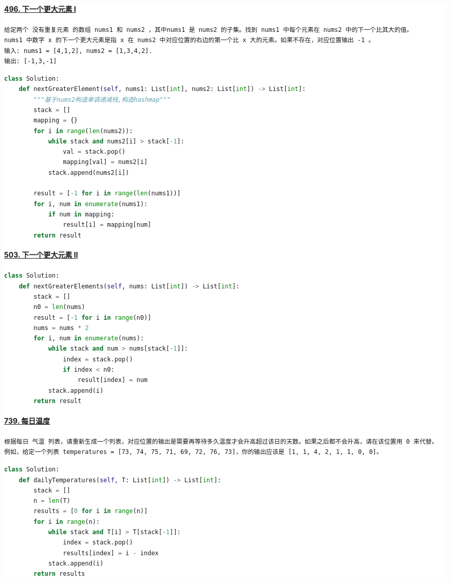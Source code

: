 #### [496. 下一个更大元素 I](https://leetcode-cn.com/problems/next-greater-element-i/)
```
给定两个 没有重复元素 的数组 nums1 和 nums2 ，其中nums1 是 nums2 的子集。找到 nums1 中每个元素在 nums2 中的下一个比其大的值。
nums1 中数字 x 的下一个更大元素是指 x 在 nums2 中对应位置的右边的第一个比 x 大的元素。如果不存在，对应位置输出 -1 。
输入: nums1 = [4,1,2], nums2 = [1,3,4,2].
输出: [-1,3,-1]
```
```python
class Solution:
    def nextGreaterElement(self, nums1: List[int], nums2: List[int]) -> List[int]:
        """基于nums2构造单调递减栈,构造hashmap"""
        stack = []
        mapping = {}
        for i in range(len(nums2)):
            while stack and nums2[i] > stack[-1]:
                val = stack.pop()
                mapping[val] = nums2[i]
            stack.append(nums2[i])

        result = [-1 for i in range(len(nums1))]
        for i, num in enumerate(nums1):
            if num in mapping:
                result[i] = mapping[num]
        return result
```
#### [503. 下一个更大元素 II](https://leetcode-cn.com/problems/next-greater-element-ii/)
```python
class Solution:
    def nextGreaterElements(self, nums: List[int]) -> List[int]:
        stack = []
        n0 = len(nums)
        result = [-1 for i in range(n0)]
        nums = nums * 2
        for i, num in enumerate(nums):
            while stack and num > nums[stack[-1]]:
                index = stack.pop()
                if index < n0:
                    result[index] = num
            stack.append(i)
        return result
```

#### [739. 每日温度](https://leetcode-cn.com/problems/daily-temperatures/)
```
根据每日 气温 列表，请重新生成一个列表，对应位置的输出是需要再等待多久温度才会升高超过该日的天数。如果之后都不会升高，请在该位置用 0 来代替。
例如，给定一个列表 temperatures = [73, 74, 75, 71, 69, 72, 76, 73]，你的输出应该是 [1, 1, 4, 2, 1, 1, 0, 0]。
```
```python
class Solution:
    def dailyTemperatures(self, T: List[int]) -> List[int]:
        stack = []
        n = len(T)
        results = [0 for i in range(n)]
        for i in range(n):
            while stack and T[i] > T[stack[-1]]:
                index = stack.pop()
                results[index] = i - index
            stack.append(i)
        return results
```
